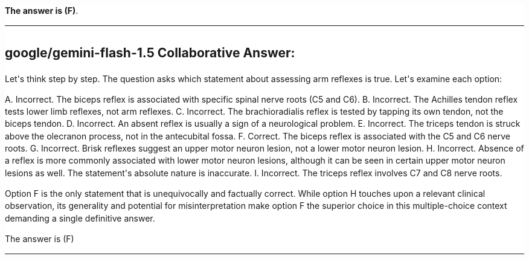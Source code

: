 **The answer is (F)**.


[//]: # (2024-11-17 21:18:02)

---




[//]: # (2024-11-17 21:18:05)
## google/gemini-flash-1.5 Collaborative Answer:


[//]: # (2024-11-17 21:18:05)
Let's think step by step.  The question asks which statement about assessing arm reflexes is true.  Let's examine each option:

A. Incorrect. The biceps reflex is associated with specific spinal nerve roots (C5 and C6).
B. Incorrect. The Achilles tendon reflex tests lower limb reflexes, not arm reflexes.
C. Incorrect. The brachioradialis reflex is tested by tapping its own tendon, not the biceps tendon.
D. Incorrect. An absent reflex is usually a sign of a neurological problem.
E. Incorrect. The triceps tendon is struck above the olecranon process, not in the antecubital fossa.
F. Correct. The biceps reflex is associated with the C5 and C6 nerve roots.
G. Incorrect. Brisk reflexes suggest an upper motor neuron lesion, not a lower motor neuron lesion.
H. Incorrect. Absence of a reflex is more commonly associated with lower motor neuron lesions, although it can be seen in certain upper motor neuron lesions as well.  The statement's absolute nature is inaccurate.
I. Incorrect. The triceps reflex involves C7 and C8 nerve roots.

Option F is the only statement that is unequivocally and factually correct.  While option H touches upon a relevant clinical observation, its generality and potential for misinterpretation make option F the superior choice in this multiple-choice context demanding a single definitive answer.

The answer is (F)



[//]: # (2024-11-17 21:18:05)

---






[//]: # (2024-11-17 21:17:29)
[//]: # (2024-11-17 21:17:29)
[//]: # (2024-11-17 21:17:29)
[//]: # (2024-11-17 21:17:29)
[//]: # (2024-11-17 21:17:29)
[//]: # (2024-11-17 21:17:29)
[//]: # (2024-11-17 21:17:36)
[//]: # (2024-11-17 21:17:36)
[//]: # (2024-11-17 21:17:36)
[//]: # (2024-11-17 21:17:40)
[//]: # (2024-11-17 21:17:40)
[//]: # (2024-11-17 21:17:40)
[//]: # (2024-11-17 21:17:45)
[//]: # (2024-11-17 21:17:45)
[//]: # (2024-11-17 21:17:45)
[//]: # (2024-11-17 21:17:47)
[//]: # (2024-11-17 21:17:47)
[//]: # (2024-11-17 21:17:47)
[//]: # (2024-11-17 21:17:53)
[//]: # (2024-11-17 21:17:53)
[//]: # (2024-11-17 21:17:53)
[//]: # (2024-11-17 21:17:54)
[//]: # (2024-11-17 21:17:54)
[//]: # (2024-11-17 21:17:54)
[//]: # (2024-11-17 21:17:54)
[//]: # (2024-11-17 21:17:54)
[//]: # (2024-11-17 21:17:54)
[//]: # (2024-11-17 21:17:56)
[//]: # (2024-11-17 21:17:56)
[//]: # (2024-11-17 21:17:56)
[//]: # (2024-11-17 21:17:56)
[//]: # (2024-11-17 21:17:56)
[//]: # (2024-11-17 21:17:56)